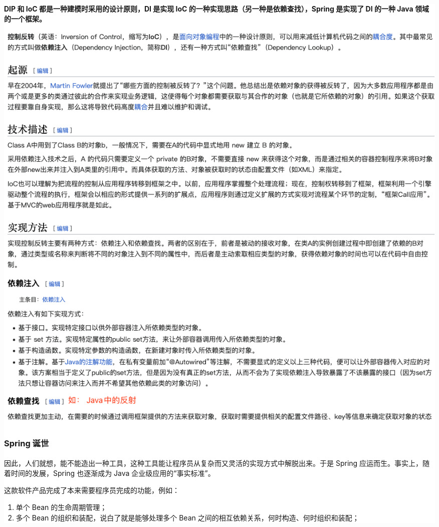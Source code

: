 **DIP 和 IoC 都是一种建模时采用的设计原则，DI 是实现 IoC 的一种实现思路（另一种是依赖查找），Spring 是实现了 DI 的一种 Java 领域的一个框架。**

![1697994094493.png](./background/image/1697994094493.png)

### Spring 诞世

因此，人们就想，能不能造出一种工具，这种工具能让程序员从复杂而又灵活的实现方式中解脱出来。于是 Spring 应运而生。事实上，随着时间的发展，Spring 也逐渐成为 Java 企业级应用的“事实标准”。

这款软件产品完成了本来需要程序员完成的功能，例如：

1. 单个 Bean 的生命周期管理；
2. 多个 Bean 的组织和装配，说白了就是能够处理多个 Bean 之间的相互依赖关系，何时构造、何时组织和装配；
